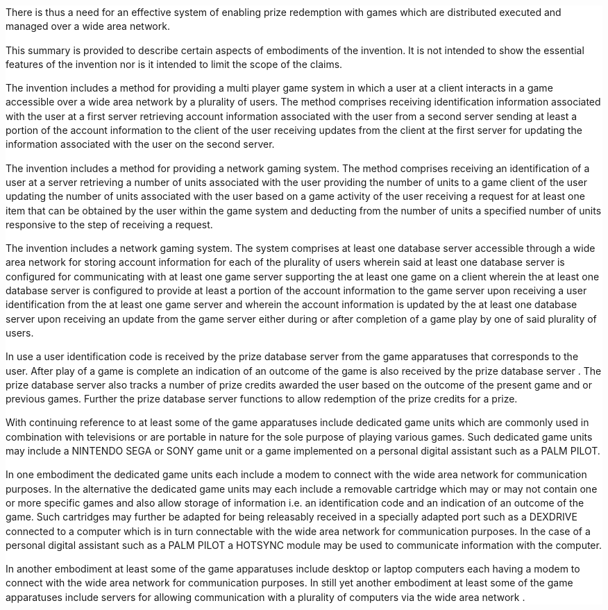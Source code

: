 There is thus a need for an effective system of enabling prize redemption with games which are distributed executed and managed over a wide area network.

This summary is provided to describe certain aspects of embodiments of the invention. It is not intended to show the essential features of the invention nor is it intended to limit the scope of the claims.

The invention includes a method for providing a multi player game system in which a user at a client interacts in a game accessible over a wide area network by a plurality of users. The method comprises receiving identification information associated with the user at a first server retrieving account information associated with the user from a second server sending at least a portion of the account information to the client of the user receiving updates from the client at the first server for updating the information associated with the user on the second server.

The invention includes a method for providing a network gaming system. The method comprises receiving an identification of a user at a server retrieving a number of units associated with the user providing the number of units to a game client of the user updating the number of units associated with the user based on a game activity of the user receiving a request for at least one item that can be obtained by the user within the game system and deducting from the number of units a specified number of units responsive to the step of receiving a request.

The invention includes a network gaming system. The system comprises at least one database server accessible through a wide area network for storing account information for each of the plurality of users wherein said at least one database server is configured for communicating with at least one game server supporting the at least one game on a client wherein the at least one database server is configured to provide at least a portion of the account information to the game server upon receiving a user identification from the at least one game server and wherein the account information is updated by the at least one database server upon receiving an update from the game server either during or after completion of a game play by one of said plurality of users.

In use a user identification code is received by the prize database server from the game apparatuses that corresponds to the user. After play of a game is complete an indication of an outcome of the game is also received by the prize database server . The prize database server also tracks a number of prize credits awarded the user based on the outcome of the present game and or previous games. Further the prize database server functions to allow redemption of the prize credits for a prize.

With continuing reference to at least some of the game apparatuses include dedicated game units which are commonly used in combination with televisions or are portable in nature for the sole purpose of playing various games. Such dedicated game units may include a NINTENDO SEGA or SONY game unit or a game implemented on a personal digital assistant such as a PALM PILOT.

In one embodiment the dedicated game units each include a modem to connect with the wide area network for communication purposes. In the alternative the dedicated game units may each include a removable cartridge which may or may not contain one or more specific games and also allow storage of information i.e. an identification code and an indication of an outcome of the game. Such cartridges may further be adapted for being releasably received in a specially adapted port such as a DEXDRIVE connected to a computer which is in turn connectable with the wide area network for communication purposes. In the case of a personal digital assistant such as a PALM PILOT a HOTSYNC module may be used to communicate information with the computer.

In another embodiment at least some of the game apparatuses include desktop or laptop computers each having a modem to connect with the wide area network for communication purposes. In still yet another embodiment at least some of the game apparatuses include servers for allowing communication with a plurality of computers via the wide area network .
